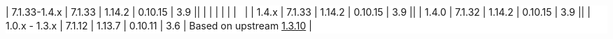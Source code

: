 | 7.1.33-1.4.x  | 7.1.33 | 1.14.2 | 0.10.15 | 3.9    ||
|  |  |  |  |  | &nbsp; |
| 1.4.x         | 7.1.33 | 1.14.2 | 0.10.15 | 3.9    ||
| 1.4.0         | 7.1.32 | 1.14.2 | 0.10.15 | 3.9    ||
| 1.0.x - 1.3.x | 7.1.12 | 1.13.7 | 0.10.11 | 3.6    | Based on upstream [1.3.10][ric_harvey] |

[ric_harvey]: https://gitlab.com/ric_harvey/nginx-php-fpm/tree/1.3.10